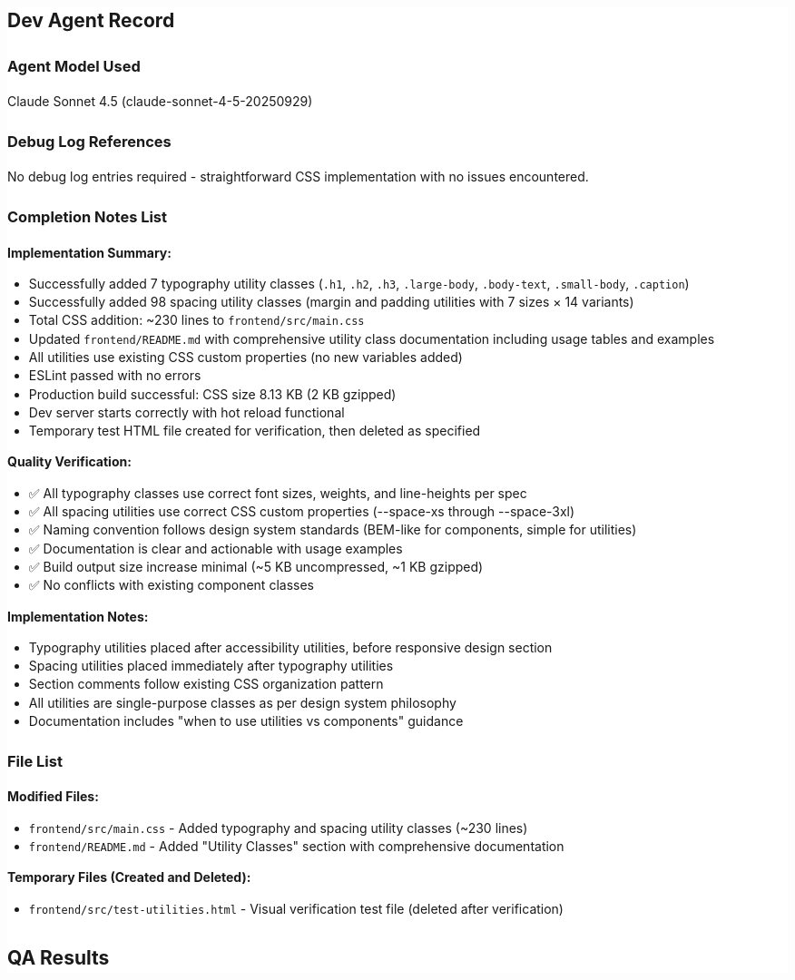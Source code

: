 ## Dev Agent Record

### Agent Model Used

Claude Sonnet 4.5 (claude-sonnet-4-5-20250929)

### Debug Log References

No debug log entries required - straightforward CSS implementation with no issues encountered.

### Completion Notes List

**Implementation Summary:**
- Successfully added 7 typography utility classes (`.h1`, `.h2`, `.h3`, `.large-body`, `.body-text`, `.small-body`, `.caption`)
- Successfully added 98 spacing utility classes (margin and padding utilities with 7 sizes × 14 variants)
- Total CSS addition: ~230 lines to `frontend/src/main.css`
- Updated `frontend/README.md` with comprehensive utility class documentation including usage tables and examples
- All utilities use existing CSS custom properties (no new variables added)
- ESLint passed with no errors
- Production build successful: CSS size 8.13 KB (2 KB gzipped)
- Dev server starts correctly with hot reload functional
- Temporary test HTML file created for verification, then deleted as specified

**Quality Verification:**
- ✅ All typography classes use correct font sizes, weights, and line-heights per spec
- ✅ All spacing utilities use correct CSS custom properties (--space-xs through --space-3xl)
- ✅ Naming convention follows design system standards (BEM-like for components, simple for utilities)
- ✅ Documentation is clear and actionable with usage examples
- ✅ Build output size increase minimal (~5 KB uncompressed, ~1 KB gzipped)
- ✅ No conflicts with existing component classes

**Implementation Notes:**
- Typography utilities placed after accessibility utilities, before responsive design section
- Spacing utilities placed immediately after typography utilities
- Section comments follow existing CSS organization pattern
- All utilities are single-purpose classes as per design system philosophy
- Documentation includes "when to use utilities vs components" guidance

### File List

**Modified Files:**
- `frontend/src/main.css` - Added typography and spacing utility classes (~230 lines)
- `frontend/README.md` - Added "Utility Classes" section with comprehensive documentation

**Temporary Files (Created and Deleted):**
- `frontend/src/test-utilities.html` - Visual verification test file (deleted after verification)

## QA Results
